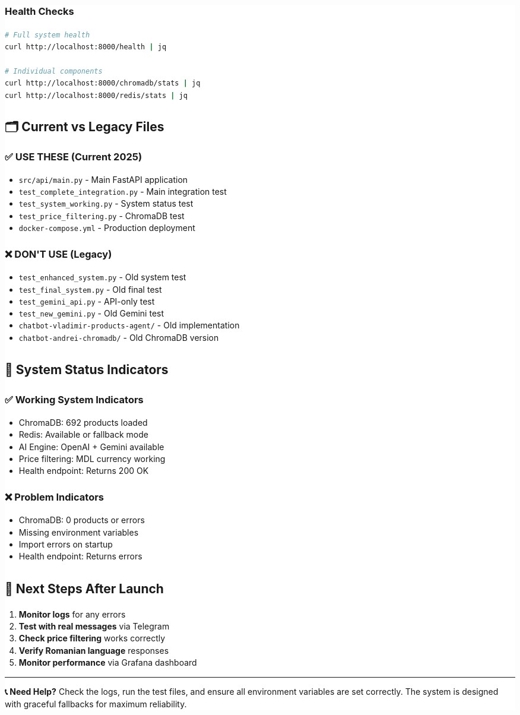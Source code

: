 ### **Health Checks**
```bash
# Full system health
curl http://localhost:8000/health | jq

# Individual components
curl http://localhost:8000/chromadb/stats | jq
curl http://localhost:8000/redis/stats | jq
```

## 🗂️ **Current vs Legacy Files**

### **✅ USE THESE (Current 2025)**
- `src/api/main.py` - Main FastAPI application
- `test_complete_integration.py` - Main integration test
- `test_system_working.py` - System status test
- `test_price_filtering.py` - ChromaDB test
- `docker-compose.yml` - Production deployment

### **❌ DON'T USE (Legacy)**
- `test_enhanced_system.py` - Old system test
- `test_final_system.py` - Old final test
- `test_gemini_api.py` - API-only test
- `test_new_gemini.py` - Old Gemini test
- `chatbot-vladimir-products-agent/` - Old implementation
- `chatbot-andrei-chromadb/` - Old ChromaDB version

## 🚦 **System Status Indicators**

### **✅ Working System Indicators**
- ChromaDB: 692 products loaded
- Redis: Available or fallback mode
- AI Engine: OpenAI + Gemini available
- Price filtering: MDL currency working
- Health endpoint: Returns 200 OK

### **❌ Problem Indicators**
- ChromaDB: 0 products or errors
- Missing environment variables
- Import errors on startup
- Health endpoint: Returns errors

## 🎯 **Next Steps After Launch**

1. **Monitor logs** for any errors
2. **Test with real messages** via Telegram
3. **Check price filtering** works correctly
4. **Verify Romanian language** responses
5. **Monitor performance** via Grafana dashboard

---

**📞 Need Help?**
Check the logs, run the test files, and ensure all environment variables are set correctly. The system is designed with graceful fallbacks for maximum reliability.
